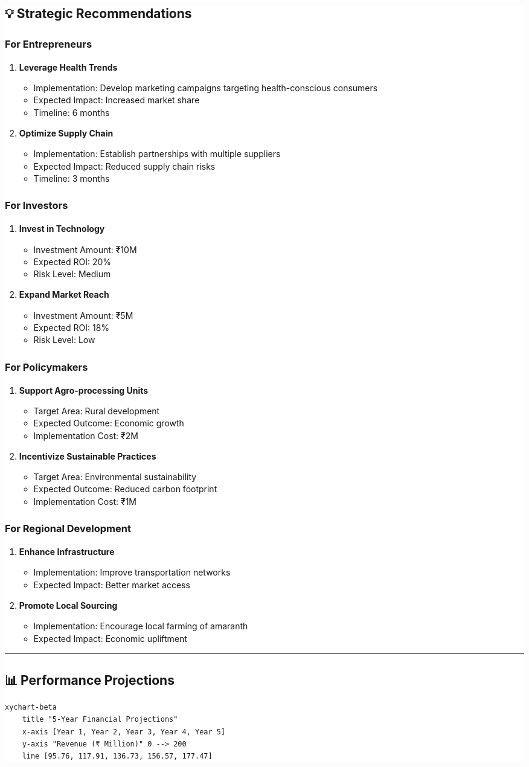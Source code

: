 
## 💡 Strategic Recommendations

### For Entrepreneurs
1. **Leverage Health Trends**
   - Implementation: Develop marketing campaigns targeting health-conscious consumers
   - Expected Impact: Increased market share
   - Timeline: 6 months

2. **Optimize Supply Chain**
   - Implementation: Establish partnerships with multiple suppliers
   - Expected Impact: Reduced supply chain risks
   - Timeline: 3 months

### For Investors
1. **Invest in Technology**
   - Investment Amount: ₹10M
   - Expected ROI: 20%
   - Risk Level: Medium

2. **Expand Market Reach**
   - Investment Amount: ₹5M
   - Expected ROI: 18%
   - Risk Level: Low

### For Policymakers
1. **Support Agro-processing Units**
   - Target Area: Rural development
   - Expected Outcome: Economic growth
   - Implementation Cost: ₹2M

2. **Incentivize Sustainable Practices**
   - Target Area: Environmental sustainability
   - Expected Outcome: Reduced carbon footprint
   - Implementation Cost: ₹1M

### For Regional Development
1. **Enhance Infrastructure**
   - Implementation: Improve transportation networks
   - Expected Impact: Better market access

2. **Promote Local Sourcing**
   - Implementation: Encourage local farming of amaranth
   - Expected Impact: Economic upliftment

---

## 📊 Performance Projections

```mermaid
xychart-beta
    title "5-Year Financial Projections"
    x-axis [Year 1, Year 2, Year 3, Year 4, Year 5]
    y-axis "Revenue (₹ Million)" 0 --> 200
    line [95.76, 117.91, 136.73, 156.57, 177.47]
```
